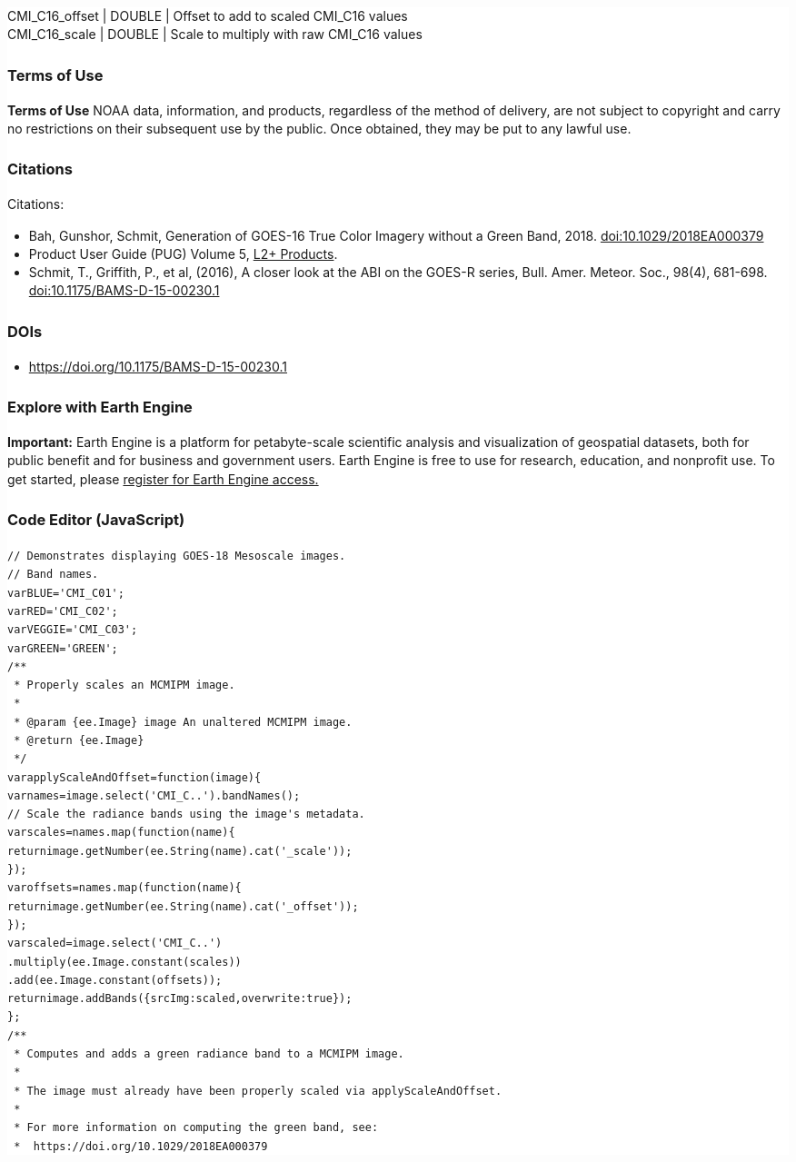CMI_C16_offset | DOUBLE | Offset to add to scaled CMI_C16 values  
CMI_C16_scale | DOUBLE | Scale to multiply with raw CMI_C16 values  
### Terms of Use
**Terms of Use**
NOAA data, information, and products, regardless of the method of delivery, are not subject to copyright and carry no restrictions on their subsequent use by the public. Once obtained, they may be put to any lawful use.
### Citations
Citations:
  * Bah, Gunshor, Schmit, Generation of GOES-16 True Color Imagery without a Green Band, 2018. [doi:10.1029/2018EA000379](https://doi.org/10.1029/2018EA000379)
  * Product User Guide (PUG) Volume 5, [L2+ Products](https://www.goes-r.gov/products/docs/PUG-L2+-vol5.pdf).
  * Schmit, T., Griffith, P., et al, (2016), A closer look at the ABI on the GOES-R series, Bull. Amer. Meteor. Soc., 98(4), 681-698. [doi:10.1175/BAMS-D-15-00230.1](https://doi.org/10.1175/BAMS-D-15-00230.1)


### DOIs
  * [ https://doi.org/10.1175/BAMS-D-15-00230.1 ](https://doi.org/10.1175/BAMS-D-15-00230.1)


### Explore with Earth Engine
**Important:** Earth Engine is a platform for petabyte-scale scientific analysis and visualization of geospatial datasets, both for public benefit and for business and government users. Earth Engine is free to use for research, education, and nonprofit use. To get started, please [register for Earth Engine access.](https://console.cloud.google.com/earth-engine)
### Code Editor (JavaScript)
```
// Demonstrates displaying GOES-18 Mesoscale images.
// Band names.
varBLUE='CMI_C01';
varRED='CMI_C02';
varVEGGIE='CMI_C03';
varGREEN='GREEN';
/**
 * Properly scales an MCMIPM image.
 *
 * @param {ee.Image} image An unaltered MCMIPM image.
 * @return {ee.Image}
 */
varapplyScaleAndOffset=function(image){
varnames=image.select('CMI_C..').bandNames();
// Scale the radiance bands using the image's metadata.
varscales=names.map(function(name){
returnimage.getNumber(ee.String(name).cat('_scale'));
});
varoffsets=names.map(function(name){
returnimage.getNumber(ee.String(name).cat('_offset'));
});
varscaled=image.select('CMI_C..')
.multiply(ee.Image.constant(scales))
.add(ee.Image.constant(offsets));
returnimage.addBands({srcImg:scaled,overwrite:true});
};
/**
 * Computes and adds a green radiance band to a MCMIPM image.
 *
 * The image must already have been properly scaled via applyScaleAndOffset.
 *
 * For more information on computing the green band, see:
 *  https://doi.org/10.1029/2018EA000379
```